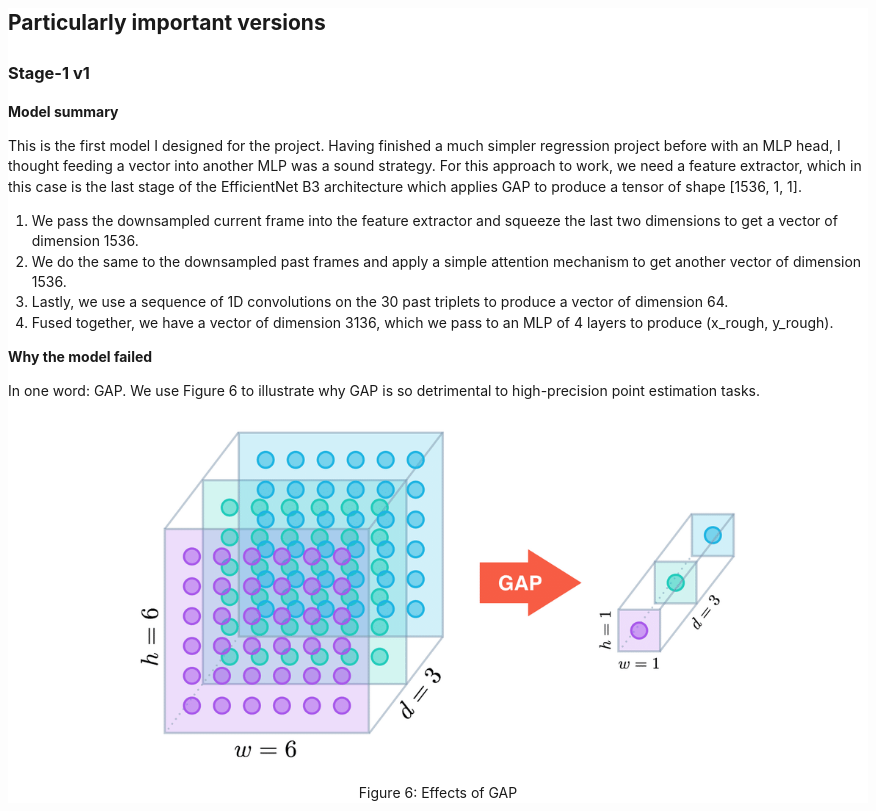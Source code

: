 
## Particularly important versions

### Stage-1 v1

**Model summary**

This is the first model I designed for the project. Having finished a much simpler regression project before with an 
MLP head, I thought feeding a vector into another MLP was a sound strategy. For this approach to work, we need a 
feature extractor, which in this case is the last stage of the EfficientNet B3 architecture which applies GAP to 
produce a tensor of shape [1536, 1, 1].

1. We pass the downsampled current frame into the feature extractor and squeeze the last two dimensions to get a vector 
of dimension 1536. 
2. We do the same to the downsampled past frames and 
apply a simple attention mechanism to get another vector of dimension 1536. 
3. Lastly, we use a sequence of 1D 
convolutions on the 30 past triplets to produce a vector of dimension 64. 
4. Fused together, we have a vector of dimension 
3136, which we pass to an MLP of 4 layers to produce (x_rough, y_rough).

**Why the model failed**

In one word: GAP. We use Figure 6 to illustrate why GAP is so detrimental to high-precision point estimation tasks.

<figure style="text-align: center;">
  <img src="Figures/GAP.png" alt="GAP" style="width:80%; height:auto;">
  <figcaption>Figure 6: Effects of GAP</figcaption>
</figure>
